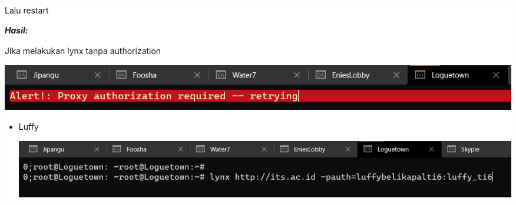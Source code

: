 Lalu restart

***Hasil:***

Jika melakukan lynx tanpa authorization

![Untitled](Laporan%20Soal%20Shift%203%20d7b50ee772084ceea0e1927ad7acf740/Untitled%2017.png)

- Luffy
    
    ![Untitled](Laporan%20Soal%20Shift%203%20d7b50ee772084ceea0e1927ad7acf740/Untitled%2018.png)
    